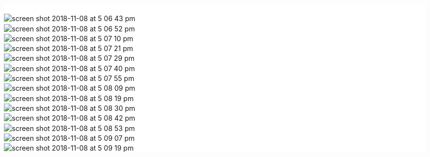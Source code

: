 <br/>

<img width="432" height=”600” alt="screen shot 2018-11-08 at 5 06 43 pm" src="https://user-images.githubusercontent.com/37875517/48230639-be6a8500-e379-11e8-86dc-ed601cf637d5.png">

<br/>

<img width="432" height=”600” alt="screen shot 2018-11-08 at 5 06 52 pm" src="https://user-images.githubusercontent.com/37875517/48230646-c62a2980-e379-11e8-8b1c-557c45736c1f.png">

<br/>

<img width="432" height=”600” alt="screen shot 2018-11-08 at 5 07 10 pm" src="https://user-images.githubusercontent.com/37875517/48230653-cde9ce00-e379-11e8-9caa-be7b16d79ea2.png">

<br/>

<img width="432" height=”600” alt="screen shot 2018-11-08 at 5 07 21 pm" src="https://user-images.githubusercontent.com/37875517/48230659-d3dfaf00-e379-11e8-8cc7-232a0380ddfd.png">

<br/>

<img width="432" height=”600” alt="screen shot 2018-11-08 at 5 07 29 pm" src="https://user-images.githubusercontent.com/37875517/48230663-d93cf980-e379-11e8-8eba-5e1ef314e392.png">

<br/>

<img width="432" height=”600” alt="screen shot 2018-11-08 at 5 07 40 pm" src="https://user-images.githubusercontent.com/37875517/48230673-dfcb7100-e379-11e8-9807-f486ec8ebe2c.png">

<br/>

<img width="432" height=”600” alt="screen shot 2018-11-08 at 5 07 55 pm" src="https://user-images.githubusercontent.com/37875517/48230681-e5c15200-e379-11e8-90ea-a9d62eb4da63.png">

<br/>

<img width="432" height=”600” alt="screen shot 2018-11-08 at 5 08 09 pm" src="https://user-images.githubusercontent.com/37875517/48230687-ea860600-e379-11e8-9b13-d2d86712d22d.png">

<br/>

<img width="432" height=”600” alt="screen shot 2018-11-08 at 5 08 19 pm" src="https://user-images.githubusercontent.com/37875517/48230697-f1147d80-e379-11e8-8a3c-ad710801b838.png">

<br/>

<img width="432" height=”600” alt="screen shot 2018-11-08 at 5 08 30 pm" src="https://user-images.githubusercontent.com/37875517/48230710-f671c800-e379-11e8-978f-1776c9eb7d69.png">

<br/>

<img width="432" height=”600” alt="screen shot 2018-11-08 at 5 08 42 pm" src="https://user-images.githubusercontent.com/37875517/48230721-ff629980-e379-11e8-8f30-ac4ec4a89d9c.png">

<br/>

<img width="432" height=”600” alt="screen shot 2018-11-08 at 5 08 53 pm" src="https://user-images.githubusercontent.com/37875517/48230732-08536b00-e37a-11e8-8bde-c08e889ebca4.png">

<br/>

<img width="432" height=”600” alt="screen shot 2018-11-08 at 5 09 07 pm" src="https://user-images.githubusercontent.com/37875517/48230741-10130f80-e37a-11e8-962c-3883a3e13e0b.png">

<br/>

<img width="432" height=”600” alt="screen shot 2018-11-08 at 5 09 19 pm" src="https://user-images.githubusercontent.com/37875517/48230751-15705a00-e37a-11e8-9438-fb87f4f3ca53.png">
